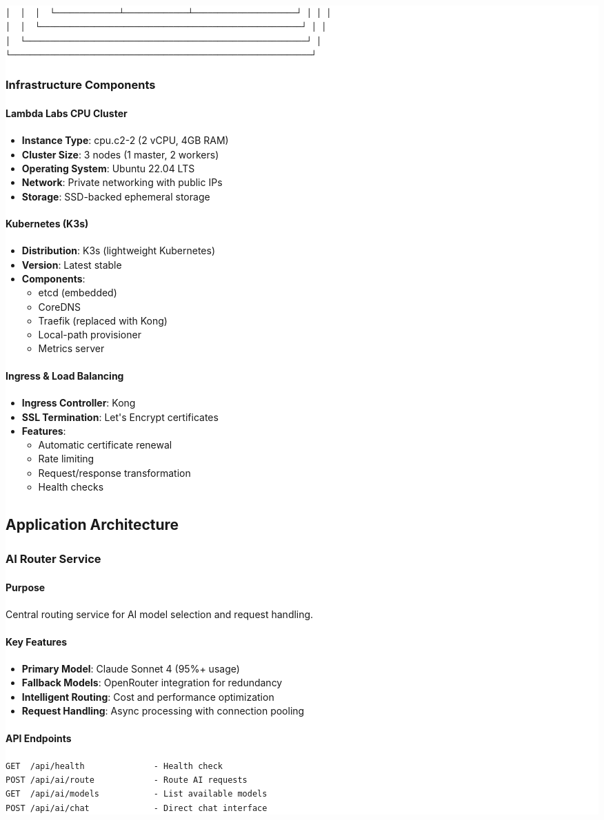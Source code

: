 ```
│  │  │  └─────────────┴─────────────┴─────────────────────┘ │ │ │
│  │  └─────────────────────────────────────────────────────┘ │ │
│  └─────────────────────────────────────────────────────────┘ │
└─────────────────────────────────────────────────────────────┘
```

### Infrastructure Components

#### Lambda Labs CPU Cluster
- **Instance Type**: cpu.c2-2 (2 vCPU, 4GB RAM)
- **Cluster Size**: 3 nodes (1 master, 2 workers)
- **Operating System**: Ubuntu 22.04 LTS
- **Network**: Private networking with public IPs
- **Storage**: SSD-backed ephemeral storage

#### Kubernetes (K3s)
- **Distribution**: K3s (lightweight Kubernetes)
- **Version**: Latest stable
- **Components**: 
  - etcd (embedded)
  - CoreDNS
  - Traefik (replaced with Kong)
  - Local-path provisioner
  - Metrics server

#### Ingress & Load Balancing
- **Ingress Controller**: Kong
- **SSL Termination**: Let's Encrypt certificates
- **Features**:
  - Automatic certificate renewal
  - Rate limiting
  - Request/response transformation
  - Health checks

## Application Architecture

### AI Router Service

#### Purpose
Central routing service for AI model selection and request handling.

#### Key Features
- **Primary Model**: Claude Sonnet 4 (95%+ usage)
- **Fallback Models**: OpenRouter integration for redundancy
- **Intelligent Routing**: Cost and performance optimization
- **Request Handling**: Async processing with connection pooling

#### API Endpoints
```
GET  /api/health              - Health check
POST /api/ai/route            - Route AI requests
GET  /api/ai/models           - List available models
POST /api/ai/chat             - Direct chat interface
```
